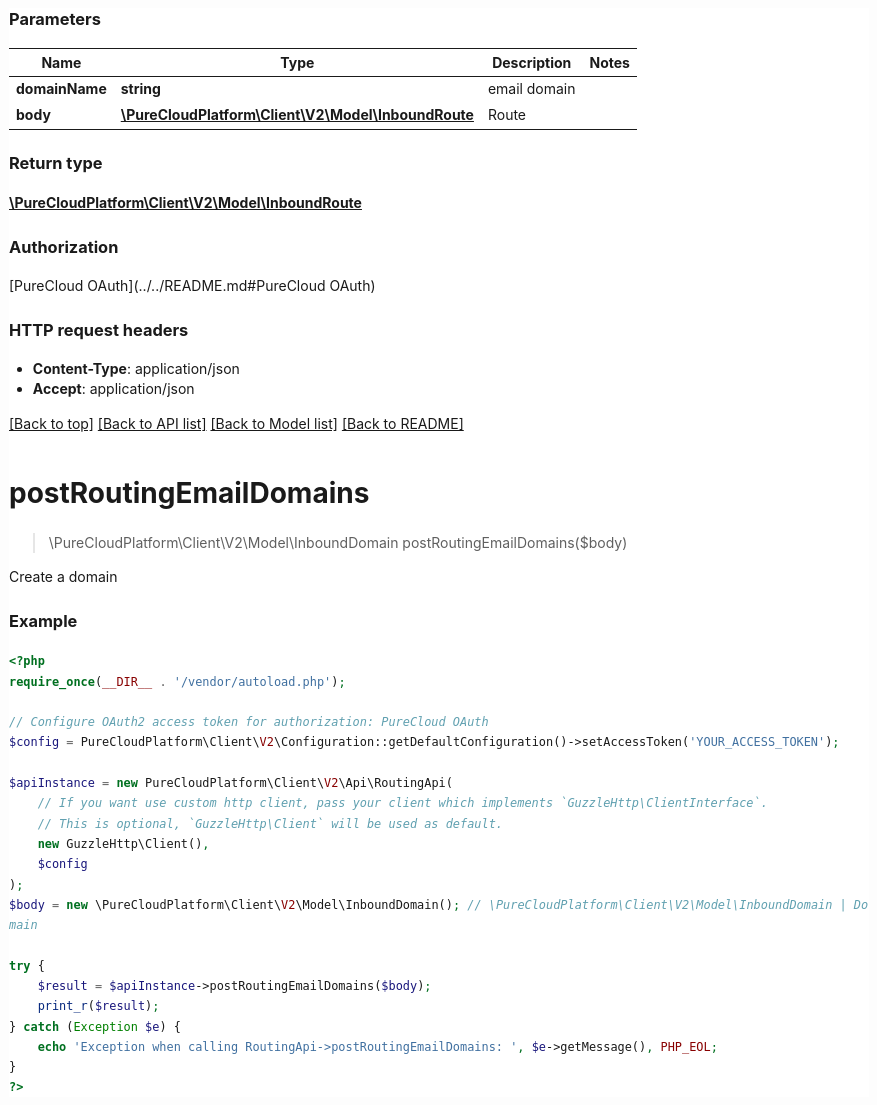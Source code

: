 ### Parameters

Name | Type | Description  | Notes
------------- | ------------- | ------------- | -------------
 **domainName** | **string**| email domain |
 **body** | [**\PureCloudPlatform\Client\V2\Model\InboundRoute**](../Model/InboundRoute.md)| Route |

### Return type

[**\PureCloudPlatform\Client\V2\Model\InboundRoute**](../Model/InboundRoute.md)

### Authorization

[PureCloud OAuth](../../README.md#PureCloud OAuth)

### HTTP request headers

 - **Content-Type**: application/json
 - **Accept**: application/json

[[Back to top]](#) [[Back to API list]](../../README.md#documentation-for-api-endpoints) [[Back to Model list]](../../README.md#documentation-for-models) [[Back to README]](../../README.md)

# **postRoutingEmailDomains**
> \PureCloudPlatform\Client\V2\Model\InboundDomain postRoutingEmailDomains($body)

Create a domain



### Example
```php
<?php
require_once(__DIR__ . '/vendor/autoload.php');

// Configure OAuth2 access token for authorization: PureCloud OAuth
$config = PureCloudPlatform\Client\V2\Configuration::getDefaultConfiguration()->setAccessToken('YOUR_ACCESS_TOKEN');

$apiInstance = new PureCloudPlatform\Client\V2\Api\RoutingApi(
    // If you want use custom http client, pass your client which implements `GuzzleHttp\ClientInterface`.
    // This is optional, `GuzzleHttp\Client` will be used as default.
    new GuzzleHttp\Client(),
    $config
);
$body = new \PureCloudPlatform\Client\V2\Model\InboundDomain(); // \PureCloudPlatform\Client\V2\Model\InboundDomain | Domain

try {
    $result = $apiInstance->postRoutingEmailDomains($body);
    print_r($result);
} catch (Exception $e) {
    echo 'Exception when calling RoutingApi->postRoutingEmailDomains: ', $e->getMessage(), PHP_EOL;
}
?>
```
